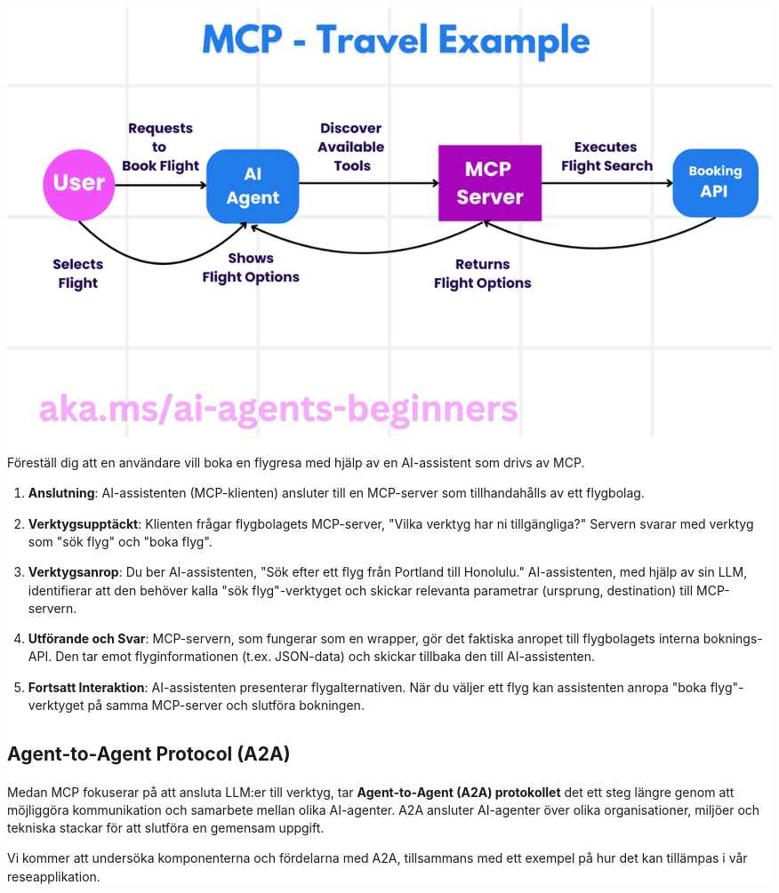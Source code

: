 ![MCP Diagram](../../../translated_images/mcp-diagram.e4ca1cbd551444a12e1f0eb300191a036ab01124fce71c864fe9cb7f4ac2a15d.sv.png)

Föreställ dig att en användare vill boka en flygresa med hjälp av en AI-assistent som drivs av MCP.

1. **Anslutning**: AI-assistenten (MCP-klienten) ansluter till en MCP-server som tillhandahålls av ett flygbolag.

2. **Verktygsupptäckt**: Klienten frågar flygbolagets MCP-server, "Vilka verktyg har ni tillgängliga?" Servern svarar med verktyg som "sök flyg" och "boka flyg".

3. **Verktygsanrop**: Du ber AI-assistenten, "Sök efter ett flyg från Portland till Honolulu." AI-assistenten, med hjälp av sin LLM, identifierar att den behöver kalla "sök flyg"-verktyget och skickar relevanta parametrar (ursprung, destination) till MCP-servern.

4. **Utförande och Svar**: MCP-servern, som fungerar som en wrapper, gör det faktiska anropet till flygbolagets interna boknings-API. Den tar emot flyginformationen (t.ex. JSON-data) och skickar tillbaka den till AI-assistenten.

5. **Fortsatt Interaktion**: AI-assistenten presenterar flygalternativen. När du väljer ett flyg kan assistenten anropa "boka flyg"-verktyget på samma MCP-server och slutföra bokningen.

## Agent-to-Agent Protocol (A2A)

Medan MCP fokuserar på att ansluta LLM:er till verktyg, tar **Agent-to-Agent (A2A) protokollet** det ett steg längre genom att möjliggöra kommunikation och samarbete mellan olika AI-agenter. A2A ansluter AI-agenter över olika organisationer, miljöer och tekniska stackar för att slutföra en gemensam uppgift.

Vi kommer att undersöka komponenterna och fördelarna med A2A, tillsammans med ett exempel på hur det kan tillämpas i vår reseapplikation.
